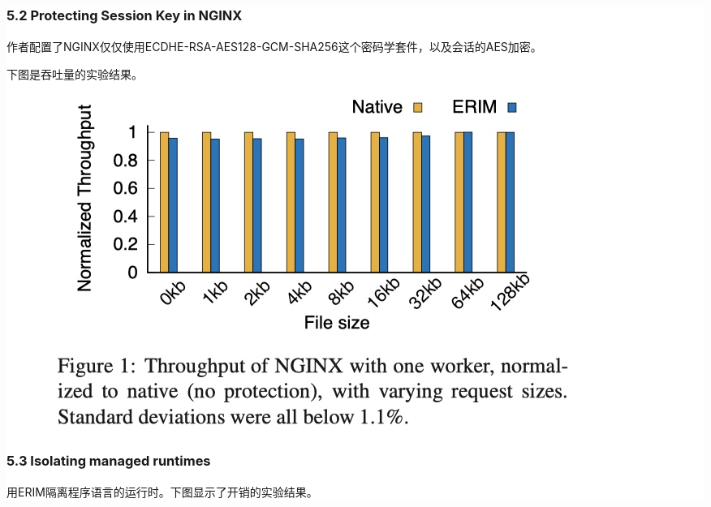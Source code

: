 ### 5.2 Protecting Session Key in NGINX

作者配置了NGINX仅仅使用ECDHE-RSA-AES128-GCM-SHA256这个密码学套件，以及会话的AES加密。

下图是吞吐量的实验结果。

![-w376](/images/2019-07-02/media/15445160181965/15615581264529.jpg)

### 5.3 Isolating managed runtimes

用ERIM隔离程序语言的运行时。下图显示了开销的实验结果。

